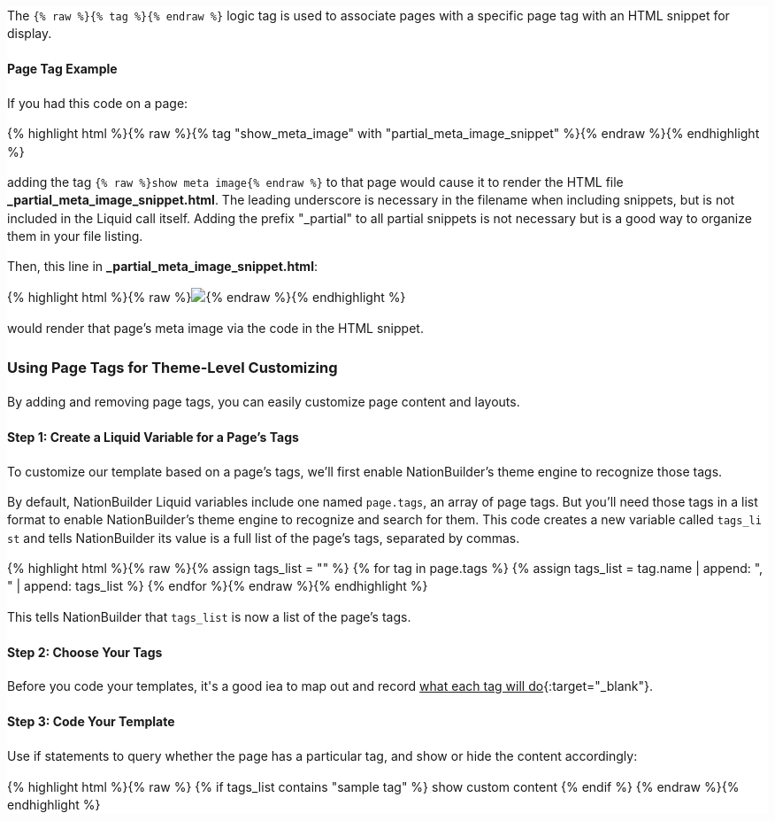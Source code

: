 The <code>{% raw %}{% tag %}{% endraw %}</code> logic tag is used to associate pages with a specific page tag with an HTML snippet for display.

#### Page Tag Example

If you had this code on a page:

{% highlight html %}{% raw %}{% tag "show_meta_image" with "partial_meta_image_snippet" %}{% endraw %}{% endhighlight %}

adding the tag <code>{% raw %}show meta image{% endraw %}</code> to that page would cause it to render the HTML file **_partial_meta_image_snippet.html**. The leading underscore is necessary in the filename when including snippets, but is not included in the Liquid call itself. Adding the prefix "_partial" to all partial snippets is not necessary but is a good way to organize them in your file listing.

Then, this line in **_partial_meta_image_snippet.html**:

{% highlight html %}{% raw %}<img src="{{ page.meta_image_url }}">{% endraw %}{% endhighlight %}

would render that page’s meta image via the code in the HTML snippet.

### Using Page Tags for Theme-Level Customizing

By adding and removing page tags, you can easily customize page content and layouts.

#### Step 1: Create a Liquid Variable for a Page’s Tags

To customize our template based on a page’s tags, we’ll first enable NationBuilder’s theme engine to recognize those tags.

By default, NationBuilder Liquid variables include one named `page.tags`, an array of page tags. But you’ll need those tags in a list format to enable NationBuilder’s theme engine to recognize and search for them. This code creates a new variable called `tags_list` and tells NationBuilder its value is a full list of the page’s tags, separated by commas.

{% highlight html %}{% raw %}{% assign tags_list = "" %} {% for tag in page.tags %} {% assign tags_list = tag.name | append: ", " | append: tags_list %} {% endfor %}{% endraw %}{% endhighlight %}

This tells NationBuilder that `tags_list` is now a list of the page’s tags.

#### Step 2: Choose Your Tags

Before you code your templates, it's a good iea to map out and record [what each tag will do](http://nationbuilder.com/creating_a_tag_library){:target="_blank"}.

#### Step 3: Code Your Template

Use if statements to query whether the page has a particular tag, and show or hide the content accordingly:

{% highlight html %}{% raw %}
{% if tags_list contains "sample tag" %}
  show custom content
{% endif %}
{% endraw %}{% endhighlight %}
